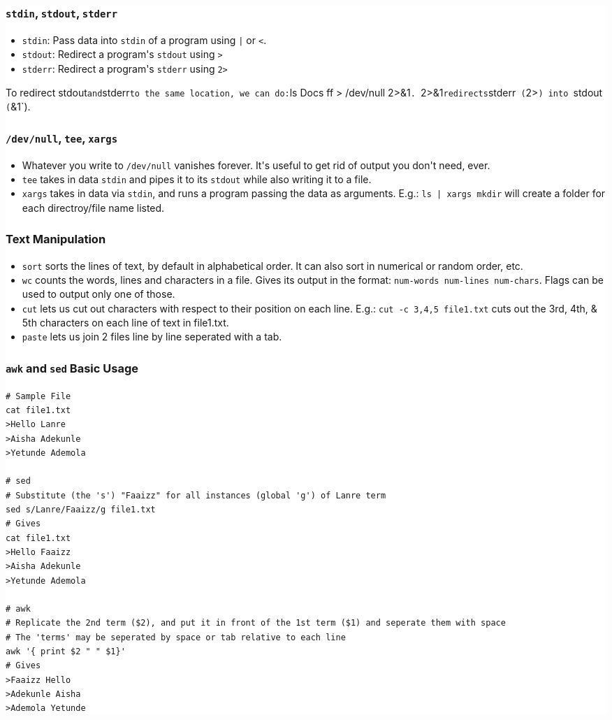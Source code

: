 
### `stdin`, `stdout`, `stderr`
- `stdin`: Pass data into `stdin` of a program using `|` or `<`.
- `stdout`: Redirect a program's `stdout` using `>`
- `stderr`: Redirect a program's `stderr` using `2>`

To redirect stdout` and `stderr` to the same location, we can do: `ls Docs ff > /dev/null 2>&1`.
`2>&1` redirects `stderr` (`2>`) into `stdout` (`&1`).


### `/dev/null`, `tee`, `xargs`
- Whatever you write to `/dev/null` vanishes forever. It's useful to get rid of output you don't need, ever.
- `tee` takes in data `stdin` and pipes it to its `stdout` while also writing it to a file.
- `xargs` takes in data via `stdin`, and runs a program passing the data as arguments. E.g.: `ls | xargs mkdir` will create a folder for each directroy/file name listed.


### Text Manipulation
- `sort` sorts the lines of text, by default in alphabetical order. It can also sort in numerical or random order, etc.
- `wc` counts the words, lines and characters in a file. Gives its output in the format: `num-words num-lines num-chars`. Flags can be used to output only one of those.
- `cut` lets us cut out characters with respect to their position on each line. E.g.: `cut -c 3,4,5 file1.txt` cuts out the 3rd, 4th, & 5th characters on each line of text in file1.txt.
- `paste` lets us join 2 files line by line seperated with a tab.

### `awk` and `sed` Basic Usage

```shell
# Sample File
cat file1.txt
>Hello Lanre
>Aisha Adekunle
>Yetunde Ademola

# sed
# Substitute (the 's') "Faaizz" for all instances (global 'g') of Lanre term
sed s/Lanre/Faaizz/g file1.txt
# Gives
cat file1.txt
>Hello Faaizz
>Aisha Adekunle
>Yetunde Ademola

# awk
# Replicate the 2nd term ($2), and put it in front of the 1st term ($1) and seperate them with space
# The 'terms' may be seperated by space or tab relative to each line
awk '{ print $2 " " $1}'
# Gives
>Faaizz Hello
>Adekunle Aisha
>Ademola Yetunde
```
